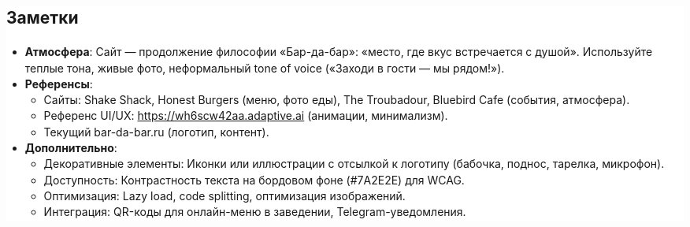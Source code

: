 ## Заметки
- **Атмосфера**: Сайт — продолжение философии «Бар-да-бар»: «место, где вкус встречается с душой». Используйте теплые тона, живые фото, неформальный tone of voice («Заходи в гости — мы рядом!»).  
- **Референсы**:  
  - Сайты: Shake Shack, Honest Burgers (меню, фото еды), The Troubadour, Bluebird Cafe (события, атмосфера).  
  - Референс UI/UX: https://wh6scw42aa.adaptive.ai (анимации, минимализм).  
  - Текущий bar-da-bar.ru (логотип, контент).  
- **Дополнительно**:  
  - Декоративные элементы: Иконки или иллюстрации с отсылкой к логотипу (бабочка, поднос, тарелка, микрофон).  
  - Доступность: Контрастность текста на бордовом фоне (#7A2E2E) для WCAG.  
  - Оптимизация: Lazy load, code splitting, оптимизация изображений.  
  - Интеграция: QR-коды для онлайн-меню в заведении, Telegram-уведомления.